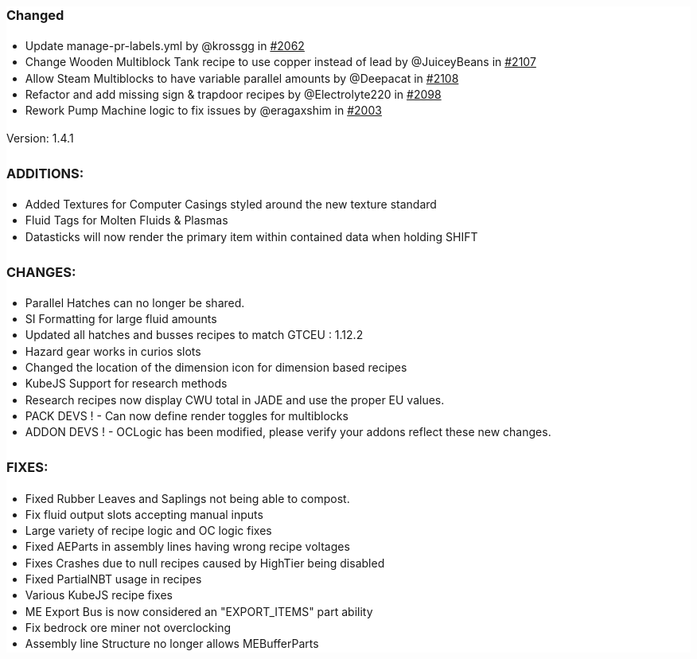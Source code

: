 ### Changed

- Update manage-pr-labels.yml by @krossgg in [#2062](https://github.com/GregTechCEu/GregTech-Modern/pull/2062)
- Change Wooden Multiblock Tank recipe to use copper instead of lead by @JuiceyBeans in [#2107](https://github.com/GregTechCEu/GregTech-Modern/pull/2107)
- Allow Steam Multiblocks to have variable parallel amounts by @Deepacat in [#2108](https://github.com/GregTechCEu/GregTech-Modern/pull/2108)
- Refactor and add missing sign & trapdoor recipes by @Electrolyte220 in [#2098](https://github.com/GregTechCEu/GregTech-Modern/pull/2098)
- Rework Pump Machine logic to fix issues by @eragaxshim in [#2003](https://github.com/GregTechCEu/GregTech-Modern/pull/2003)

 
Version: 1.4.1

### ADDITIONS:
 
- Added Textures for Computer Casings styled around the new texture standard
- Fluid Tags for Molten Fluids & Plasmas
- Datasticks will now render the primary item within contained data when holding SHIFT

### CHANGES:

- Parallel Hatches can no longer be shared.
- SI Formatting for large fluid amounts
- Updated all hatches and busses recipes to match GTCEU : 1.12.2
- Hazard gear works in curios slots
- Changed the location of the dimension icon for dimension based recipes
- KubeJS Support for research methods
- Research recipes now display CWU total in JADE and use the proper EU values.
- PACK DEVS ! - Can now define render toggles for multiblocks
- ADDON DEVS ! - OCLogic has been modified, please verify your addons reflect these new changes.

### FIXES:
   
- Fixed Rubber Leaves and Saplings not being able to compost.
- Fix fluid output slots accepting manual inputs
- Large variety of recipe logic and OC logic fixes
- Fixed AEParts in assembly lines having wrong recipe voltages
- Fixes Crashes due to null recipes caused by HighTier being disabled
- Fixed PartialNBT usage in recipes
- Various KubeJS recipe fixes
- ME Export Bus is now considered an "EXPORT_ITEMS" part ability
- Fix bedrock ore miner not overclocking
- Assembly line Structure no longer allows MEBufferParts

